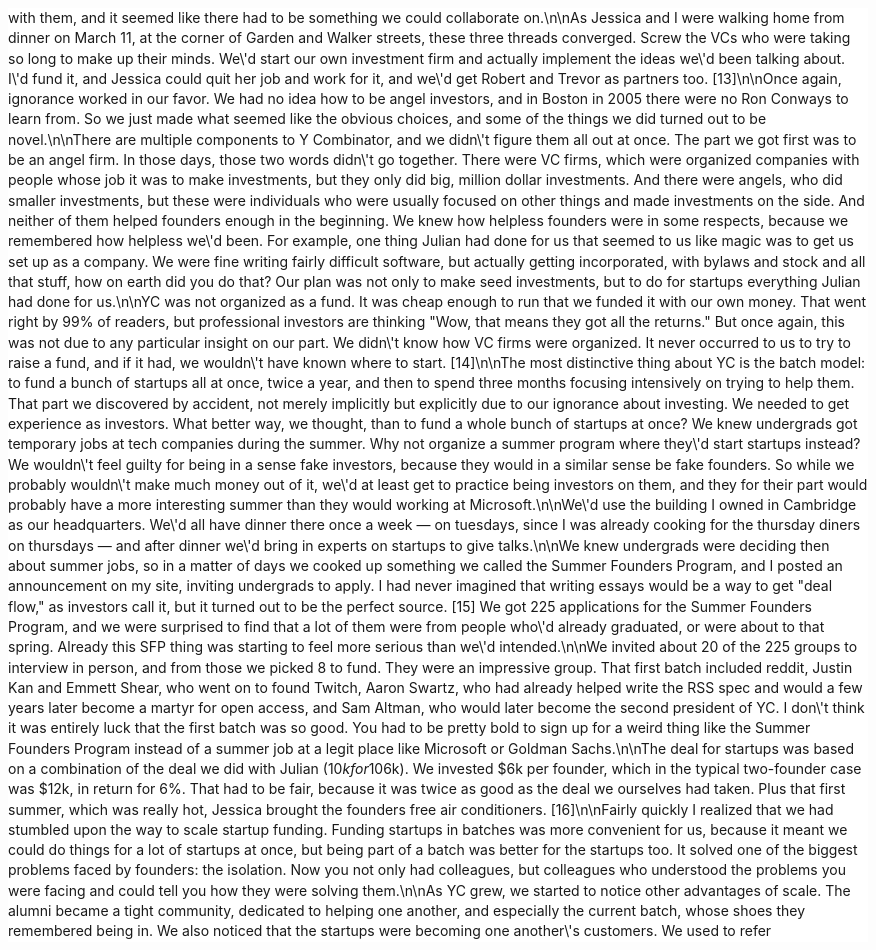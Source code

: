 with them, and it seemed like there had to be something we could collaborate on.\\n\\nAs Jessica and I were walking home from dinner on March 11, at the corner of Garden and Walker streets, these three threads converged. Screw the VCs who were taking so long to make up their minds. We\\'d start our own investment firm and actually implement the ideas we\\'d been talking about. I\\'d fund it, and Jessica could quit her job and work for it, and we\\'d get Robert and Trevor as partners too. \[13\]\\n\\nOnce again, ignorance worked in our favor. We had no idea how to be angel investors, and in Boston in 2005 there were no Ron Conways to learn from. So we just made what seemed like the obvious choices, and some of the things we did turned out to be novel.\\n\\nThere are multiple components to Y Combinator, and we didn\\'t figure them all out at once. The part we got first was to be an angel firm. In those days, those two words didn\\'t go together. There were VC firms, which were organized companies with people whose job it was to make investments, but they only did big, million dollar investments. And there were angels, who did smaller investments, but these were individuals who were usually focused on other things and made investments on the side. And neither of them helped founders enough in the beginning. We knew how helpless founders were in some respects, because we remembered how helpless we\\'d been. For example, one thing Julian had done for us that seemed to us like magic was to get us set up as a company. We were fine writing fairly difficult software, but actually getting incorporated, with bylaws and stock and all that stuff, how on earth did you do that? Our plan was not only to make seed investments, but to do for startups everything Julian had done for us.\\n\\nYC was not organized as a fund. It was cheap enough to run that we funded it with our own money. That went right by 99% of readers, but professional investors are thinking "Wow, that means they got all the returns." But once again, this was not due to any particular insight on our part. We didn\\'t know how VC firms were organized. It never occurred to us to try to raise a fund, and if it had, we wouldn\\'t have known where to start. \[14\]\\n\\nThe most distinctive thing about YC is the batch model: to fund a bunch of startups all at once, twice a year, and then to spend three months focusing intensively on trying to help them. That part we discovered by accident, not merely implicitly but explicitly due to our ignorance about investing. We needed to get experience as investors. What better way, we thought, than to fund a whole bunch of startups at once? We knew undergrads got temporary jobs at tech companies during the summer. Why not organize a summer program where they\\'d start startups instead? We wouldn\\'t feel guilty for being in a sense fake investors, because they would in a similar sense be fake founders. So while we probably wouldn\\'t make much money out of it, we\\'d at least get to practice being investors on them, and they for their part would probably have a more interesting summer than they would working at Microsoft.\\n\\nWe\\'d use the building I owned in Cambridge as our headquarters. We\\'d all have dinner there once a week — on tuesdays, since I was already cooking for the thursday diners on thursdays — and after dinner we\\'d bring in experts on startups to give talks.\\n\\nWe knew undergrads were deciding then about summer jobs, so in a matter of days we cooked up something we called the Summer Founders Program, and I posted an announcement on my site, inviting undergrads to apply. I had never imagined that writing essays would be a way to get "deal flow," as investors call it, but it turned out to be the perfect source. \[15\] We got 225 applications for the Summer Founders Program, and we were surprised to find that a lot of them were from people who\\'d already graduated, or were about to that spring. Already this SFP thing was starting to feel more serious than we\\'d intended.\\n\\nWe invited about 20 of the 225 groups to interview in person, and from those we picked 8 to fund. They were an impressive group. That first batch included reddit, Justin Kan and Emmett Shear, who went on to found Twitch, Aaron Swartz, who had already helped write the RSS spec and would a few years later become a martyr for open access, and Sam Altman, who would later become the second president of YC. I don\\'t think it was entirely luck that the first batch was so good. You had to be pretty bold to sign up for a weird thing like the Summer Founders Program instead of a summer job at a legit place like Microsoft or Goldman Sachs.\\n\\nThe deal for startups was based on a combination of the deal we did with Julian ($10k for 10%) and what Robert said MIT grad students got for the summer ($6k). We invested $6k per founder, which in the typical two-founder case was $12k, in return for 6%. That had to be fair, because it was twice as good as the deal we ourselves had taken. Plus that first summer, which was really hot, Jessica brought the founders free air conditioners. \[16\]\\n\\nFairly quickly I realized that we had stumbled upon the way to scale startup funding. Funding startups in batches was more convenient for us, because it meant we could do things for a lot of startups at once, but being part of a batch was better for the startups too. It solved one of the biggest problems faced by founders: the isolation. Now you not only had colleagues, but colleagues who understood the problems you were facing and could tell you how they were solving them.\\n\\nAs YC grew, we started to notice other advantages of scale. The alumni became a tight community, dedicated to helping one another, and especially the current batch, whose shoes they remembered being in. We also noticed that the startups were becoming one another\\'s customers. We used to refer